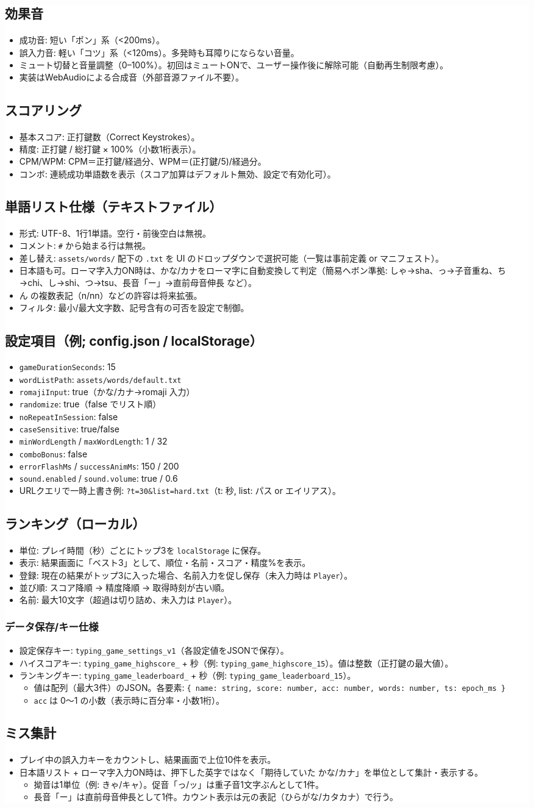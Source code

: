 ## 効果音
- 成功音: 短い「ポン」系（<200ms）。
- 誤入力音: 軽い「コツ」系（<120ms）。多発時も耳障りにならない音量。
- ミュート切替と音量調整（0–100%）。初回はミュートONで、ユーザー操作後に解除可能（自動再生制限考慮）。
- 実装はWebAudioによる合成音（外部音源ファイル不要）。

## スコアリング
- 基本スコア: 正打鍵数（Correct Keystrokes）。
- 精度: 正打鍵 / 総打鍵 × 100%（小数1桁表示）。
- CPM/WPM: CPM＝正打鍵/経過分、WPM＝(正打鍵/5)/経過分。
- コンボ: 連続成功単語数を表示（スコア加算はデフォルト無効、設定で有効化可）。

## 単語リスト仕様（テキストファイル）
- 形式: UTF-8、1行1単語。空行・前後空白は無視。
- コメント: `#` から始まる行は無視。
- 差し替え: `assets/words/` 配下の `.txt` を UI のドロップダウンで選択可能（一覧は事前定義 or マニフェスト）。
- 日本語も可。ローマ字入力ON時は、かな/カナをローマ字に自動変換して判定（簡易ヘボン準拠: しゃ→sha、っ→子音重ね、ち→chi、し→shi、つ→tsu、長音「ー」→直前母音伸長 など）。
- ん の複数表記（n/nn）などの許容は将来拡張。
- フィルタ: 最小/最大文字数、記号含有の可否を設定で制御。

## 設定項目（例; config.json / localStorage）
- `gameDurationSeconds`: 15
- `wordListPath`: `assets/words/default.txt`
- `romajiInput`: true（かな/カナ→romaji 入力）
- `randomize`: true（false でリスト順）
- `noRepeatInSession`: false
- `caseSensitive`: true/false
- `minWordLength` / `maxWordLength`: 1 / 32
- `comboBonus`: false
- `errorFlashMs` / `successAnimMs`: 150 / 200
- `sound.enabled` / `sound.volume`: true / 0.6
- URLクエリで一時上書き例: `?t=30&list=hard.txt`（t: 秒, list: パス or エイリアス）。

## ランキング（ローカル）
- 単位: プレイ時間（秒）ごとにトップ3を `localStorage` に保存。
- 表示: 結果画面に「ベスト3」として、順位・名前・スコア・精度%を表示。
- 登録: 現在の結果がトップ3に入った場合、名前入力を促し保存（未入力時は `Player`）。
- 並び順: スコア降順 → 精度降順 → 取得時刻が古い順。
 - 名前: 最大10文字（超過は切り詰め、未入力は `Player`）。

### データ保存/キー仕様
- 設定保存キー: `typing_game_settings_v1`（各設定値をJSONで保存）。
- ハイスコアキー: `typing_game_highscore_` + 秒（例: `typing_game_highscore_15`）。値は整数（正打鍵の最大値）。
- ランキングキー: `typing_game_leaderboard_` + 秒（例: `typing_game_leaderboard_15`）。
  - 値は配列（最大3件）のJSON。各要素: `{ name: string, score: number, acc: number, words: number, ts: epoch_ms }`
  - `acc` は 0〜1 の小数（表示時に百分率・小数1桁）。

## ミス集計
- プレイ中の誤入力キーをカウントし、結果画面で上位10件を表示。
- 日本語リスト + ローマ字入力ON時は、押下した英字ではなく「期待していた かな/カナ」を単位として集計・表示する。
  - 拗音は1単位（例: きゃ/キャ）。促音「っ/ッ」は重子音1文字ぶんとして1件。
  - 長音「ー」は直前母音伸長として1件。カウント表示は元の表記（ひらがな/カタカナ）で行う。

